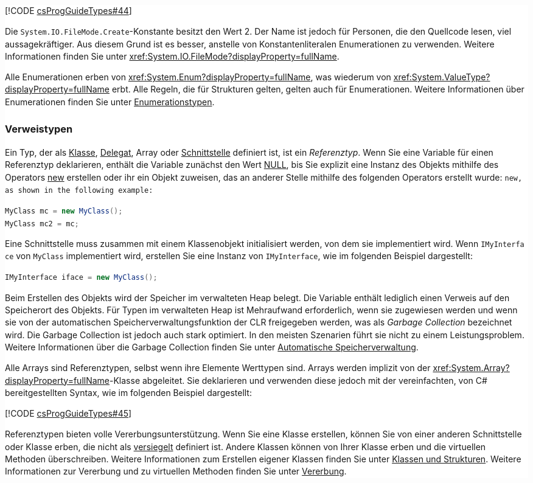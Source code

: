  [!CODE [csProgGuideTypes#44](../CodeSnippet/VS_Snippets_VBCSharp/CsProgGuideTypes#44)]  
  
 Die `System.IO.FileMode.Create`\-Konstante besitzt den Wert 2.  Der Name ist jedoch für Personen, die den Quellcode lesen, viel aussagekräftiger. Aus diesem Grund ist es besser, anstelle von Konstantenliteralen Enumerationen zu verwenden.  Weitere Informationen finden Sie unter <xref:System.IO.FileMode?displayProperty=fullName>.  
  
 Alle Enumerationen erben von <xref:System.Enum?displayProperty=fullName>, was wiederum von <xref:System.ValueType?displayProperty=fullName> erbt.  Alle Regeln, die für Strukturen gelten, gelten auch für Enumerationen.  Weitere Informationen über Enumerationen finden Sie unter [Enumerationstypen](../../../csharp/programming-guide/enumeration-types.md).  
  
### Verweistypen  
 Ein Typ, der als [Klasse](../../../csharp/language-reference/keywords/class.md), [Delegat](../../../csharp/language-reference/keywords/delegate.md), Array oder [Schnittstelle](../../../csharp/language-reference/keywords/interface.md) definiert ist, ist ein *Referenztyp*.  Wenn Sie eine Variable für einen Referenztyp deklarieren, enthält die Variable zunächst den Wert [NULL](../../../csharp/language-reference/keywords/null.md), bis Sie explizit eine Instanz des Objekts mithilfe des Operators [new](../../../csharp/language-reference/keywords/new.md) erstellen oder ihr ein Objekt zuweisen, das an anderer Stelle mithilfe des folgenden Operators erstellt wurde: `new, as shown in the following example:`  
  
```c#  
MyClass mc = new MyClass();  
MyClass mc2 = mc;  
```  
  
 Eine Schnittstelle muss zusammen mit einem Klassenobjekt initialisiert werden, von dem sie implementiert wird.  Wenn `IMyInterface` von `MyClass` implementiert wird, erstellen Sie eine Instanz von `IMyInterface`, wie im folgenden Beispiel dargestellt:  
  
```c#  
IMyInterface iface = new MyClass();  
```  
  
 Beim Erstellen des Objekts wird der Speicher im verwalteten Heap belegt. Die Variable enthält lediglich einen Verweis auf den Speicherort des Objekts.  Für Typen im verwalteten Heap ist Mehraufwand erforderlich, wenn sie zugewiesen werden und wenn sie von der automatischen Speicherverwaltungsfunktion der CLR freigegeben werden, was als *Garbage Collection* bezeichnet wird.  Die Garbage Collection ist jedoch auch stark optimiert. In den meisten Szenarien führt sie nicht zu einem Leistungsproblem.  Weitere Informationen über die Garbage Collection finden Sie unter [Automatische Speicherverwaltung](../Topic/Automatic%20Memory%20Management.md).  
  
 Alle Arrays sind Referenztypen, selbst wenn ihre Elemente Werttypen sind.  Arrays werden implizit von der <xref:System.Array?displayProperty=fullName>\-Klasse abgeleitet. Sie deklarieren und verwenden diese jedoch mit der vereinfachten, von C\# bereitgestellten Syntax, wie im folgenden Beispiel dargestellt:  
  
 [!CODE [csProgGuideTypes#45](../CodeSnippet/VS_Snippets_VBCSharp/CsProgGuideTypes#45)]  
  
 Referenztypen bieten volle Vererbungsunterstützung.  Wenn Sie eine Klasse erstellen, können Sie von einer anderen Schnittstelle oder Klasse erben, die nicht als [versiegelt](../../../csharp/language-reference/keywords/sealed.md) definiert ist. Andere Klassen können von Ihrer Klasse erben und die virtuellen Methoden überschreiben.  Weitere Informationen zum Erstellen eigener Klassen finden Sie unter [Klassen und Strukturen](../../../csharp/programming-guide/classes-and-structs/index.md).  Weitere Informationen zur Vererbung und zu virtuellen Methoden finden Sie unter [Vererbung](../../../csharp/programming-guide/classes-and-structs/inheritance.md).  
  